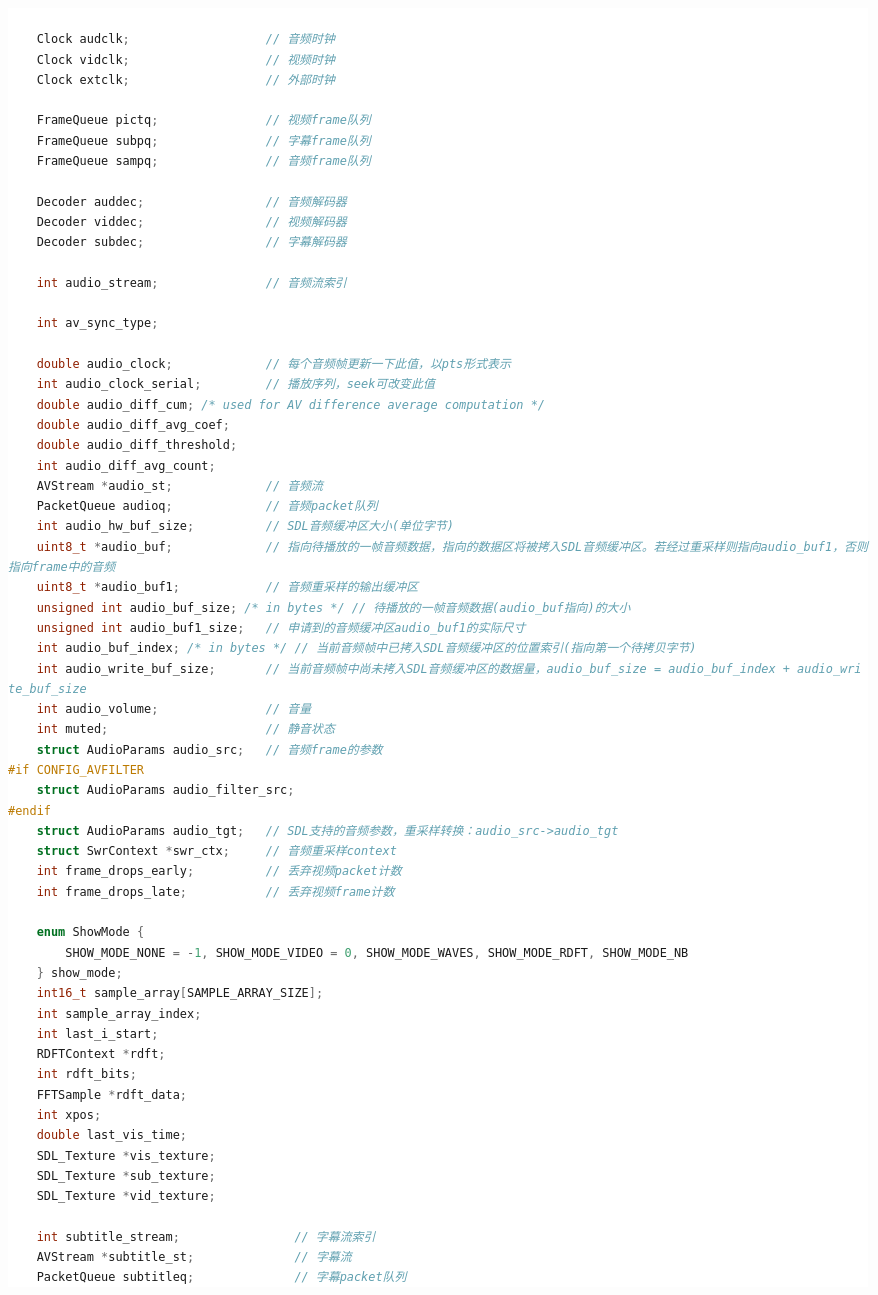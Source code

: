 ```c  

    Clock audclk;                   // 音频时钟
    Clock vidclk;                   // 视频时钟
    Clock extclk;                   // 外部时钟

    FrameQueue pictq;               // 视频frame队列
    FrameQueue subpq;               // 字幕frame队列
    FrameQueue sampq;               // 音频frame队列

    Decoder auddec;                 // 音频解码器
    Decoder viddec;                 // 视频解码器
    Decoder subdec;                 // 字幕解码器

    int audio_stream;               // 音频流索引

    int av_sync_type;

    double audio_clock;             // 每个音频帧更新一下此值，以pts形式表示
    int audio_clock_serial;         // 播放序列，seek可改变此值
    double audio_diff_cum; /* used for AV difference average computation */
    double audio_diff_avg_coef;
    double audio_diff_threshold;
    int audio_diff_avg_count;
    AVStream *audio_st;             // 音频流
    PacketQueue audioq;             // 音频packet队列
    int audio_hw_buf_size;          // SDL音频缓冲区大小(单位字节)
    uint8_t *audio_buf;             // 指向待播放的一帧音频数据，指向的数据区将被拷入SDL音频缓冲区。若经过重采样则指向audio_buf1，否则指向frame中的音频
    uint8_t *audio_buf1;            // 音频重采样的输出缓冲区
    unsigned int audio_buf_size; /* in bytes */ // 待播放的一帧音频数据(audio_buf指向)的大小
    unsigned int audio_buf1_size;   // 申请到的音频缓冲区audio_buf1的实际尺寸
    int audio_buf_index; /* in bytes */ // 当前音频帧中已拷入SDL音频缓冲区的位置索引(指向第一个待拷贝字节)
    int audio_write_buf_size;       // 当前音频帧中尚未拷入SDL音频缓冲区的数据量，audio_buf_size = audio_buf_index + audio_write_buf_size
    int audio_volume;               // 音量
    int muted;                      // 静音状态
    struct AudioParams audio_src;   // 音频frame的参数
#if CONFIG_AVFILTER
    struct AudioParams audio_filter_src;
#endif
    struct AudioParams audio_tgt;   // SDL支持的音频参数，重采样转换：audio_src->audio_tgt
    struct SwrContext *swr_ctx;     // 音频重采样context
    int frame_drops_early;          // 丢弃视频packet计数
    int frame_drops_late;           // 丢弃视频frame计数

    enum ShowMode {
        SHOW_MODE_NONE = -1, SHOW_MODE_VIDEO = 0, SHOW_MODE_WAVES, SHOW_MODE_RDFT, SHOW_MODE_NB
    } show_mode;
    int16_t sample_array[SAMPLE_ARRAY_SIZE];
    int sample_array_index;
    int last_i_start;
    RDFTContext *rdft;
    int rdft_bits;
    FFTSample *rdft_data;
    int xpos;
    double last_vis_time;
    SDL_Texture *vis_texture;
    SDL_Texture *sub_texture;
    SDL_Texture *vid_texture;

    int subtitle_stream;                // 字幕流索引
    AVStream *subtitle_st;              // 字幕流
    PacketQueue subtitleq;              // 字幕packet队列
```